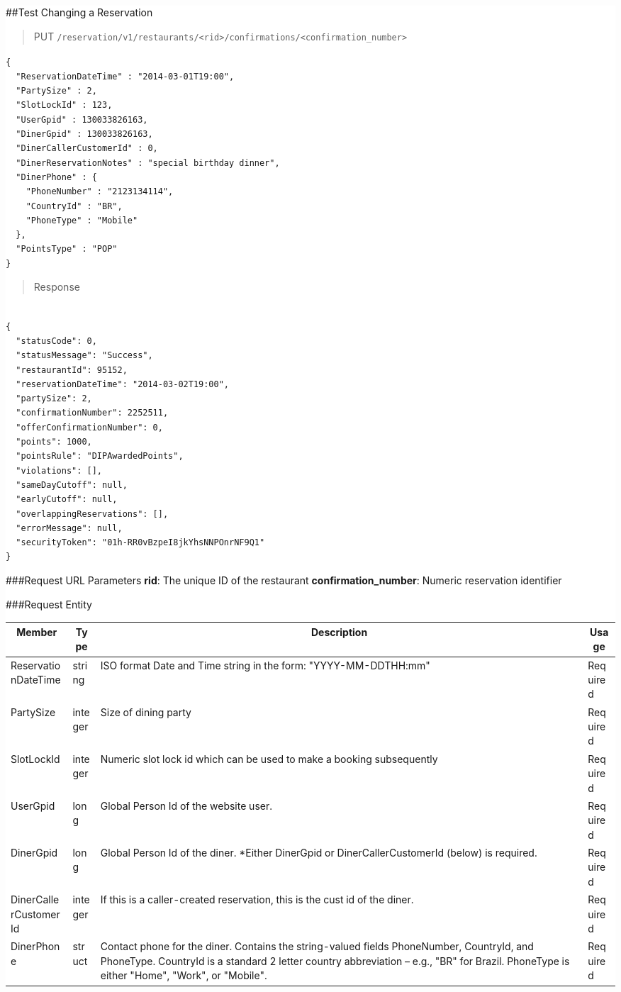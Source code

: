 
##Test Changing a Reservation

> PUT `/reservation/v1/restaurants/<rid>/confirmations/<confirmation_number>`

```
{
  "ReservationDateTime" : "2014-03-01T19:00",
  "PartySize" : 2,
  "SlotLockId" : 123,
  "UserGpid" : 130033826163,
  "DinerGpid" : 130033826163,
  "DinerCallerCustomerId" : 0,
  "DinerReservationNotes" : "special birthday dinner",
  "DinerPhone" : {
    "PhoneNumber" : "2123134114",
    "CountryId" : "BR",
    "PhoneType" : "Mobile"
  },
  "PointsType" : "POP"
}
```

> Response

```

{
  "statusCode": 0,
  "statusMessage": "Success",
  "restaurantId": 95152,
  "reservationDateTime": "2014-03-02T19:00",
  "partySize": 2,
  "confirmationNumber": 2252511,
  "offerConfirmationNumber": 0,
  "points": 1000,
  "pointsRule": "DIPAwardedPoints",
  "violations": [],
  "sameDayCutoff": null,
  "earlyCutoff": null,
  "overlappingReservations": [],
  "errorMessage": null,
  "securityToken": "01h-RR0vBzpeI8jkYhsNNPOnrNF9Q1"
}
```

###Request URL Parameters
**rid**: The unique ID of the restaurant
**confirmation_number**: Numeric reservation identifier

###Request Entity

Member | Type | Description | Usage
------- | ---- |------------ | -----
ReservationDateTime | string | ISO format Date and Time string in the form: "YYYY-MM-DDTHH:mm" | Required
PartySize | integer | Size of dining party | Required
SlotLockId | integer | Numeric slot lock id which can be used to make a booking subsequently | Required
UserGpid | long | Global Person Id of the website user. | Required
DinerGpid | long | Global Person Id of the diner.  *Either DinerGpid or DinerCallerCustomerId (below) is required. | Required
DinerCallerCustomerId | integer | If this is a caller-created reservation, this is the cust id of the diner. | Required
DinerPhone | struct | Contact phone for the diner.  Contains the string-valued fields PhoneNumber, CountryId, and PhoneType. CountryId is a standard 2 letter country abbreviation – e.g., "BR" for Brazil. PhoneType is either "Home", "Work", or "Mobile". | Required